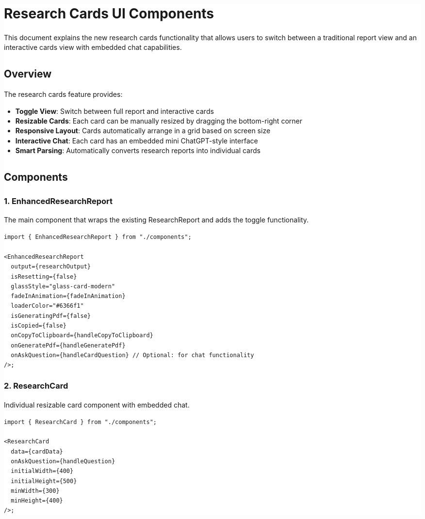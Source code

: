 # Research Cards UI Components

This document explains the new research cards functionality that allows users to switch between a traditional report view and an interactive cards view with embedded chat capabilities.

## Overview

The research cards feature provides:

- **Toggle View**: Switch between full report and interactive cards
- **Resizable Cards**: Each card can be manually resized by dragging the bottom-right corner
- **Responsive Layout**: Cards automatically arrange in a grid based on screen size
- **Interactive Chat**: Each card has an embedded mini ChatGPT-style interface
- **Smart Parsing**: Automatically converts research reports into individual cards

## Components

### 1. EnhancedResearchReport

The main component that wraps the existing ResearchReport and adds the toggle functionality.

```tsx
import { EnhancedResearchReport } from "./components";

<EnhancedResearchReport
  output={researchOutput}
  isResetting={false}
  glassStyle="glass-card-modern"
  fadeInAnimation={fadeInAnimation}
  loaderColor="#6366f1"
  isGeneratingPdf={false}
  isCopied={false}
  onCopyToClipboard={handleCopyToClipboard}
  onGeneratePdf={handleGeneratePdf}
  onAskQuestion={handleCardQuestion} // Optional: for chat functionality
/>;
```

### 2. ResearchCard

Individual resizable card component with embedded chat.

```tsx
import { ResearchCard } from "./components";

<ResearchCard
  data={cardData}
  onAskQuestion={handleQuestion}
  initialWidth={400}
  initialHeight={500}
  minWidth={300}
  minHeight={400}
/>;
```

